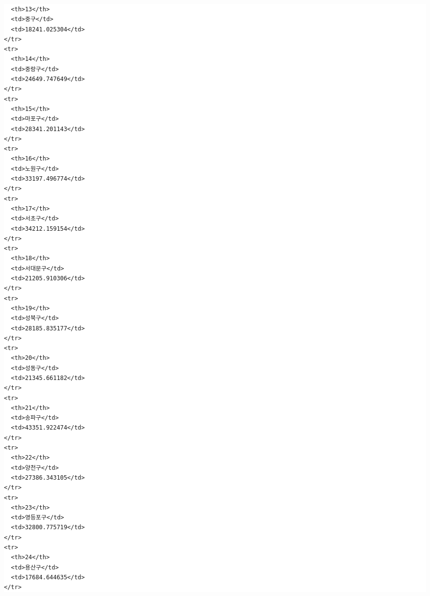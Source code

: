       <th>13</th>
      <td>중구</td>
      <td>18241.025304</td>
    </tr>
    <tr>
      <th>14</th>
      <td>중랑구</td>
      <td>24649.747649</td>
    </tr>
    <tr>
      <th>15</th>
      <td>마포구</td>
      <td>28341.201143</td>
    </tr>
    <tr>
      <th>16</th>
      <td>노원구</td>
      <td>33197.496774</td>
    </tr>
    <tr>
      <th>17</th>
      <td>서초구</td>
      <td>34212.159154</td>
    </tr>
    <tr>
      <th>18</th>
      <td>서대문구</td>
      <td>21205.910306</td>
    </tr>
    <tr>
      <th>19</th>
      <td>성북구</td>
      <td>28185.835177</td>
    </tr>
    <tr>
      <th>20</th>
      <td>성동구</td>
      <td>21345.661182</td>
    </tr>
    <tr>
      <th>21</th>
      <td>송파구</td>
      <td>43351.922474</td>
    </tr>
    <tr>
      <th>22</th>
      <td>양천구</td>
      <td>27386.343105</td>
    </tr>
    <tr>
      <th>23</th>
      <td>영등포구</td>
      <td>32800.775719</td>
    </tr>
    <tr>
      <th>24</th>
      <td>용산구</td>
      <td>17684.644635</td>
    </tr>
  </tbody>
</table>
</div>
